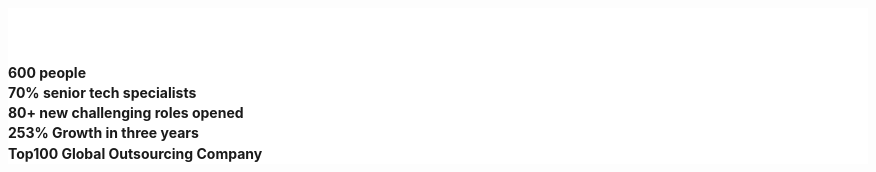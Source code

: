 <br><br>

**600 people** <br>
**70% senior tech specialists** <br>
**80+ new challenging roles opened** <br>
**253% Growth in three years** <br>
**Top100 Global Outsourcing Company** <br>




